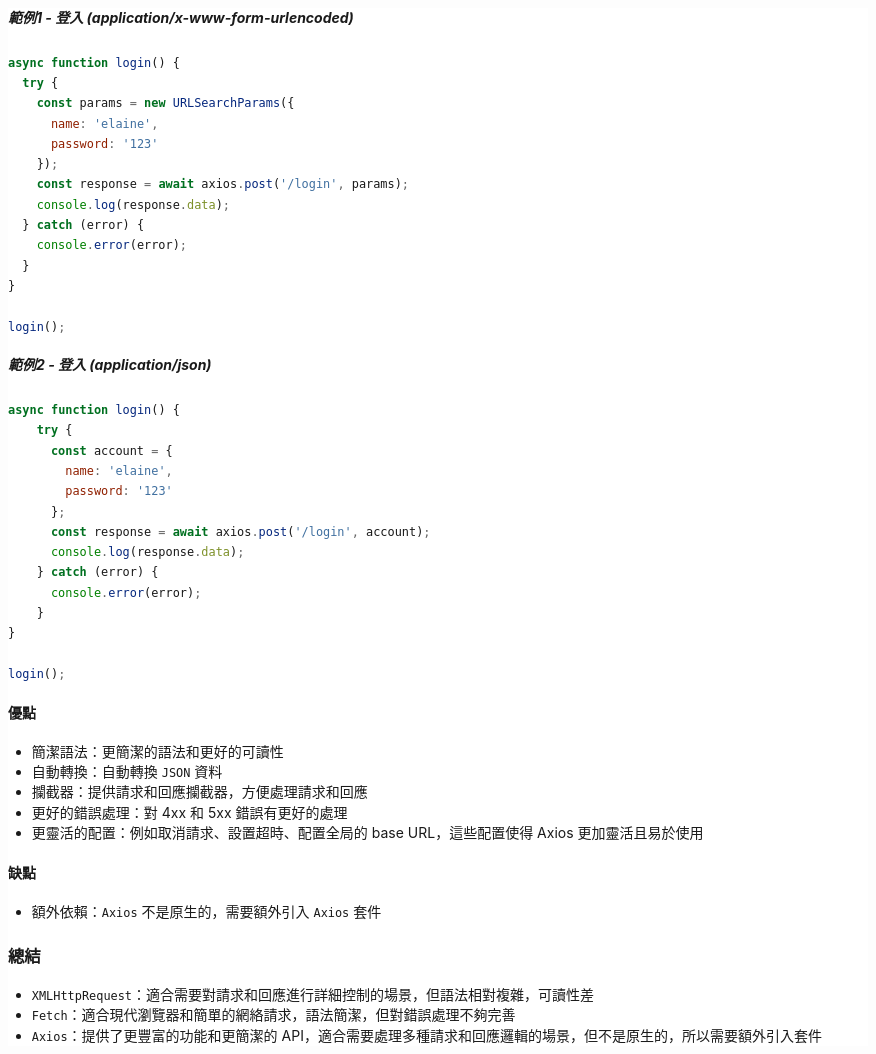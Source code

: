 ##### 範例1 - 登入 (application/x-www-form-urlencoded)

```js
async function login() {
  try {
    const params = new URLSearchParams({
      name: 'elaine',
      password: '123'
    });
    const response = await axios.post('/login', params);
    console.log(response.data);
  } catch (error) {
    console.error(error);
  }
}

login();
```

##### 範例2 - 登入 (application/json)

```js
async function login() {
    try {
      const account = {
        name: 'elaine',
        password: '123'
      };
      const response = await axios.post('/login', account);
      console.log(response.data);
    } catch (error) {
      console.error(error);
    }
}

login();
```

#### 優點

- 簡潔語法：更簡潔的語法和更好的可讀性
- 自動轉換：自動轉換 `JSON` 資料
- 攔截器：提供請求和回應攔截器，方便處理請求和回應
- 更好的錯誤處理：對 4xx 和 5xx 錯誤有更好的處理
- 更靈活的配置：例如取消請求、設置超時、配置全局的 base URL，這些配置使得 Axios 更加靈活且易於使用

#### 缺點

- 額外依賴：`Axios` 不是原生的，需要額外引入 `Axios` 套件

### 總結

- `XMLHttpRequest`：適合需要對請求和回應進行詳細控制的場景，但語法相對複雜，可讀性差
- `Fetch`：適合現代瀏覽器和簡單的網絡請求，語法簡潔，但對錯誤處理不夠完善
- `Axios`：提供了更豐富的功能和更簡潔的 API，適合需要處理多種請求和回應邏輯的場景，但不是原生的，所以需要額外引入套件
